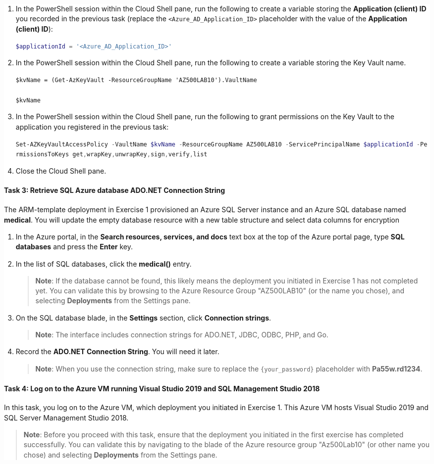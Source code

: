 1. In the PowerShell session within the Cloud Shell pane, run the following to create a variable storing the **Application (client) ID** you recorded in the previous task (replace the `<Azure_AD_Application_ID>` placeholder with the value of the **Application (client) ID**):
   
    ```powershell
    $applicationId = '<Azure_AD_Application_ID>'
    ```
1. In the PowerShell session within the Cloud Shell pane, run the following to create a variable storing the Key Vault name.
	```
    $kvName = (Get-AzKeyVault -ResourceGroupName 'AZ500LAB10').VaultName

    $kvName
    ```

1. In the PowerShell session within the Cloud Shell pane, run the following to grant permissions on the Key Vault to the application you registered in the previous task:

    ```powershell
    Set-AZKeyVaultAccessPolicy -VaultName $kvName -ResourceGroupName AZ500LAB10 -ServicePrincipalName $applicationId -PermissionsToKeys get,wrapKey,unwrapKey,sign,verify,list
    ```

1. Close the Cloud Shell pane. 


#### Task 3: Retrieve SQL Azure database ADO.NET Connection String 

The ARM-template deployment in Exercise 1 provisioned an Azure SQL Server instance and an Azure SQL database named **medical**. You will update the empty database resource with a new table structure and select data columns for encryption

1. In the Azure portal, in the **Search resources, services, and docs** text box at the top of the Azure portal page, type **SQL databases** and press the **Enter** key.

1. In the list of SQL databases, click the **medical(<randomsqlservername>)** entry.

    >**Note**: If the database cannot be found, this likely means the deployment you initiated in Exercise 1 has not completed yet. You can validate this by browsing to the Azure Resource Group "AZ500LAB10" (or the name you chose), and selecting **Deployments** from the Settings pane.  

1. On the SQL database blade, in the **Settings** section, click **Connection strings**. 

    >**Note**: The interface includes connection strings for ADO.NET, JDBC, ODBC, PHP, and Go. 
   
1. Record the **ADO.NET Connection String**. You will need it later.

    >**Note**: When you use the connection string, make sure to replace the `{your_password}` placeholder with **Pa55w.rd1234**.

#### Task 4: Log on to the Azure VM running Visual Studio 2019 and SQL Management Studio 2018

In this task, you log on to the Azure VM, which deployment you initiated in Exercise 1. This Azure VM hosts Visual Studio 2019 and SQL Server Management Studio 2018.

>**Note**: Before you proceed with this task, ensure that the deployment you initiated in the first exercise has completed successfully. You can validate this by navigating to the blade of the Azure resource group "Az500Lab10" (or other name you chose) and selecting **Deployments** from the Settings pane.  
